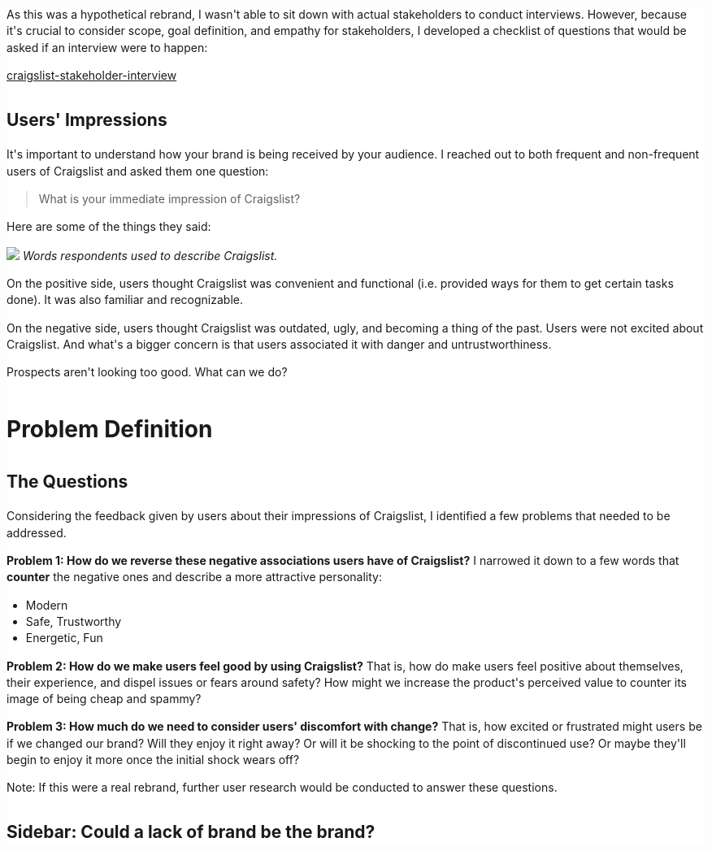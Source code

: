 As this was a hypothetical rebrand, I wasn't able to sit down with actual stakeholders to conduct interviews. However, because it's crucial to consider scope, goal definition, and  empathy for stakeholders, I developed a checklist of questions that would be asked if an interview were to happen: 

[craigslist-stakeholder-interview](https://docs.google.com/document/d/1jRx-rH-O53WnAiNaHX_bLxHbCqX7Dn9VWBEEM5sxksw/edit?usp=sharing)

## Users' Impressions

It's important to understand how your brand is being received by your audience. I reached out to both frequent and non-frequent users of Craigslist and asked them one question:

> What is your immediate impression of Craigslist?

Here are some of the things they said: 

![](https://static.notion-static.com/44c069eb-b177-41be-8643-2cd5c6719fbf/craigslist-wordcloud.png)
_Words respondents used to describe Craigslist._ 

On the positive side, users thought Craigslist was convenient and functional (i.e. provided ways for them to get certain tasks done). It was also familiar and recognizable.

On the negative side, users thought Craigslist was outdated, ugly, and becoming a thing of the past. Users were not excited about Craigslist. And what's a bigger concern is that users associated it with danger and untrustworthiness. 

Prospects aren't looking too good. What can we do?

# Problem Definition

## The Questions

Considering the feedback given by users about their impressions of Craigslist, I identified a few problems that needed to be addressed. 

**Problem 1: How do we reverse these negative associations users have of Craigslist?** I narrowed it down to a few words that **counter** the negative ones and describe a more attractive personality:

- Modern
- Safe, Trustworthy
- Energetic, Fun

**Problem 2: How do we make users feel good by using Craigslist?** That is, how do make users feel positive about themselves, their experience, and dispel issues or fears around safety? How might we increase the product's perceived value to counter its image of being cheap and spammy? 

**Problem 3: How much do we need to consider users' discomfort with change?** That is, how excited or frustrated might users be if we changed our brand? Will they enjoy it right away? Or will it be shocking to the point of discontinued use? Or maybe they'll begin to enjoy it more once the initial shock wears off?

Note: If this were a real rebrand, further user research would be conducted to answer these questions. 

## Sidebar: Could a lack of brand be the brand?
